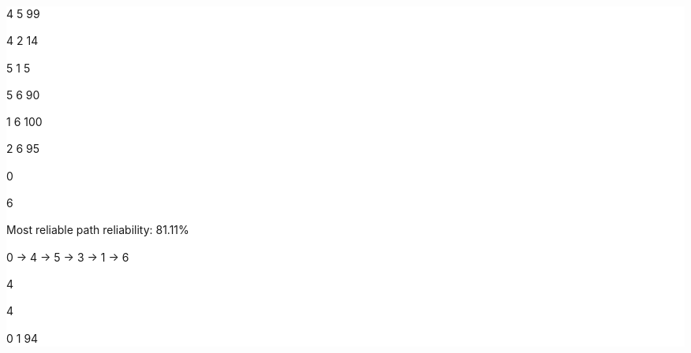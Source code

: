 <p>
4 			5 99
<p>
			
<p>
4 			2 14
<p>
			
<p>
5 			1 5
<p>
			
<p>
5 			6 90
<p>
			
<p>
1 			6 100
<p>
			
<p>
2 			6 95
<p>
			
<p>
0
<p>
			
<p>
6
<p>
		
   </td>
   <td>			Most reliable path reliability: 			81.11%
<p>
			
<p>
0 -> 			4 -> 5 -> 3 -> 1 -> 6
<p>
		
   </td>
   <td>			
<p>
		
   </td>
  </tr>
  <tr>
   <td>			4
<p>
			
<p>
4
<p>
			
<p>
0 			1 94
<p>
			